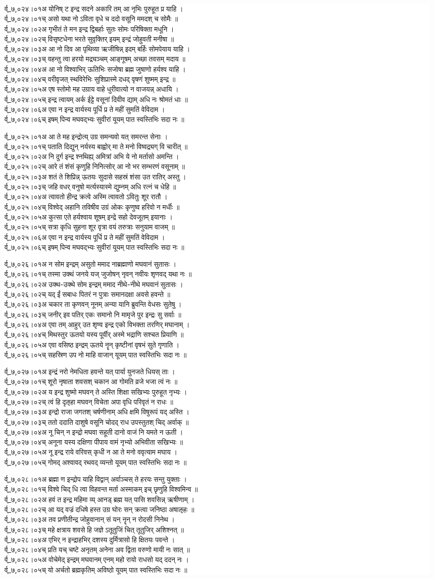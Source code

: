 र्व्_७,०२४।०१अ योनिष् ट इन्द्र सदने अकारि तम् आ नृभिः पुरुहूत प्र याहि ।  
र्व्_७,०२४।०१च् असो यथा नो ऽविता वृधे च ददो वसूनि ममदश् च सोमैः ॥  
र्व्_७,०२४।०२अ गृभीतं ते मन इन्द्र द्विबर्हाः सुतः सोमः परिषिक्ता मधूनि ।  
र्व्_७,०२४।०२च् विसृष्टधेना भरते सुवृक्तिर् इयम् इन्द्रं जोहुवती मनीषा ॥  
र्व्_७,०२४।०३अ आ नो दिव आ पृथिव्या ऋजीषिन्न् इदम् बर्हिः सोमपेयाय याहि ।  
र्व्_७,०२४।०३च् वहन्तु त्वा हरयो मद्र्यञ्चम् आङ्गूषम् अच्छा तवसम् मदाय ॥  
र्व्_७,०२४।०४अ आ नो विश्वाभिर् ऊतिभिः सजोषा ब्रह्म जुषाणो हर्यश्व याहि ।  
र्व्_७,०२४।०४च् वरीवृजत् स्थविरेभिः सुशिप्रास्मे दधद् वृषणं शुष्मम् इन्द्र ॥  
र्व्_७,०२४।०५अ एष स्तोमो मह उग्राय वाहे धुरीवात्यो न वाजयन्न् अधायि ।  
र्व्_७,०२४।०५च् इन्द्र त्वायम् अर्क ईट्टे वसूनां दिवीव द्याम् अधि नः श्रोमतं धाः ॥  
र्व्_७,०२४।०६अ एवा न इन्द्र वार्यस्य पूर्धि प्र ते महीं सुमतिं वेविदाम ।  
र्व्_७,०२४।०६च् इषम् पिन्व मघवद्भ्यः सुवीरां यूयम् पात स्वस्तिभिः सदा नः ॥  
  
र्व्_७,०२५।०१अ आ ते मह इन्द्रोत्य् उग्र समन्यवो यत् समरन्त सेनाः ।  
र्व्_७,०२५।०१च् पताति दिद्युन् नर्यस्य बाह्वोर् मा ते मनो विष्वद्र्यग् वि चारीत् ॥  
र्व्_७,०२५।०२अ नि दुर्ग इन्द्र श्नथिह्य् अमित्रां अभि ये नो मर्तासो अमन्ति ।  
र्व्_७,०२५।०२च् आरे तं शंसं कृणुहि निनित्सोर् आ नो भर सम्भरणं वसूनाम् ॥  
र्व्_७,०२५।०३अ शतं ते शिप्रिन्न् ऊतयः सुदासे सहस्रं शंसा उत रातिर् अस्तु ।  
र्व्_७,०२५।०३च् जहि वधर् वनुषो मर्त्यस्यास्मे द्युम्नम् अधि रत्नं च धेहि ॥  
र्व्_७,०२५।०४अ त्वावतो हीन्द्र क्रत्वे अस्मि त्वावतो ऽवितुः शूर रातौ ।  
र्व्_७,०२५।०४च् विश्वेद् अहानि तविषीव उग्रं ओकः कृणुष्व हरिवो न मर्धीः ॥  
र्व्_७,०२५।०५अ कुत्सा एते हर्यश्वाय शूषम् इन्द्रे सहो देवजूतम् इयानाः ।  
र्व्_७,०२५।०५च् सत्रा कृधि सुहना शूर वृत्रा वयं तरुत्राः सनुयाम वाजम् ॥  
र्व्_७,०२५।०६अ एवा न इन्द्र वार्यस्य पूर्धि प्र ते महीं सुमतिं वेविदाम ।  
र्व्_७,०२५।०६च् इषम् पिन्व मघवद्भ्यः सुवीरां यूयम् पात स्वस्तिभिः सदा नः ॥  
  
र्व्_७,०२६।०१अ न सोम इन्द्रम् असुतो ममाद नाब्रह्माणो मघवानं सुतासः ।  
र्व्_७,०२६।०१च् तस्मा उक्थं जनये यज् जुजोषन् नृवन् नवीयः शृणवद् यथा नः ॥  
र्व्_७,०२६।०२अ उक्थ-उक्थे सोम इन्द्रम् ममाद नीथे-नीथे मघवानं सुतासः ।  
र्व्_७,०२६।०२च् यद् ईं सबाधः पितरं न पुत्राः समानदक्षा अवसे हवन्ते ॥  
र्व्_७,०२६।०३अ चकार ता कृणवन् नूनम् अन्या यानि ब्रुवन्ति वेधसः सुतेषु ।  
र्व्_७,०२६।०३च् जनीर् इव पतिर् एकः समानो नि मामृजे पुर इन्द्रः सु सर्वाः ॥  
र्व्_७,०२६।०४अ एवा तम् आहुर् उत शृण्व इन्द्र एको विभक्ता तरणिर् मघानाम् ।  
र्व्_७,०२६।०४च् मिथस्तुर ऊतयो यस्य पूर्वीर् अस्मे भद्राणि सश्चत प्रियाणि ॥  
र्व्_७,०२६।०५अ एवा वसिष्ठ इन्द्रम् ऊतये नॄन् कृष्टीनां वृषभं सुते गृणाति ।  
र्व्_७,०२६।०५च् सहस्रिण उप नो माहि वाजान् यूयम् पात स्वस्तिभिः सदा नः ॥  
  
र्व्_७,०२७।०१अ इन्द्रं नरो नेमधिता हवन्ते यत् पार्या युनजते धियस् ताः ।  
र्व्_७,०२७।०१च् शूरो नृषाता शवसश् चकान आ गोमति व्रजे भजा त्वं नः ॥  
र्व्_७,०२७।०२अ य इन्द्र शुष्मो मघवन् ते अस्ति शिक्षा सखिभ्यः पुरुहूत नृभ्यः ।  
र्व्_७,०२७।०२च् त्वं हि दृऌहा मघवन् विचेता अपा वृधि परिवृतं न राधः ॥  
र्व्_७,०२७।०३अ इन्द्रो राजा जगतश् चर्षणीनाम् अधि क्षमि विषुरूपं यद् अस्ति ।  
र्व्_७,०२७।०३च् ततो ददाति दाशुषे वसूनि चोदद् राध उपस्तुतश् चिद् अर्वाक् ॥  
र्व्_७,०२७।०४अ नू चिन् न इन्द्रो मघवा सहूती दानो वाजं नि यमते न ऊती ।  
र्व्_७,०२७।०४च् अनूना यस्य दक्षिणा पीपाय वामं नृभ्यो अभिवीता सखिभ्यः ॥  
र्व्_७,०२७।०५अ नू इन्द्र राये वरिवस् कृधी न आ ते मनो ववृत्याम मघाय ।  
र्व्_७,०२७।०५च् गोमद् अश्वावद् रथवद् व्यन्तो यूयम् पात स्वस्तिभिः सदा नः ॥  
  
र्व्_७,०२८।०१अ ब्रह्मा ण इन्द्रोप याहि विद्वान् अर्वाञ्चस् ते हरयः सन्तु युक्ताः ।  
र्व्_७,०२८।०१च् विश्वे चिद् धि त्वा विहवन्त मर्ता अस्माकम् इच् छृणुहि विश्वमिन्व ॥  
र्व्_७,०२८।०२अ हवं त इन्द्र महिमा व्य् आनड् ब्रह्म यत् पासि शवसिन्न् ऋषीणाम् ।  
र्व्_७,०२८।०२च् आ यद् वज्रं दधिषे हस्त उग्र घोरः सन् क्रत्वा जनिष्ठा अषाऌहः ॥  
र्व्_७,०२८।०३अ तव प्रणीतीन्द्र जोहुवानान् सं यन् नॄन् न रोदसी निनेथ ।  
र्व्_७,०२८।०३च् महे क्षत्राय शवसे हि जज्ञे ऽतूतुजिं चित् तूतुजिर् अशिश्नत् ॥  
र्व्_७,०२८।०४अ एभिर् न इन्द्राहभिर् दशस्य दुर्मित्रासो हि क्षितयः पवन्ते ।  
र्व्_७,०२८।०४च् प्रति यच् चष्टे अनृतम् अनेना अव द्विता वरुणो मायी नः सात् ॥  
र्व्_७,०२८।०५अ वोचेमेद् इन्द्रम् मघवानम् एनम् महो रायो राधसो यद् ददन् नः ।  
र्व्_७,०२८।०५च् यो अर्चतो ब्रह्मकृतिम् अविष्ठो यूयम् पात स्वस्तिभिः सदा नः ॥  
  